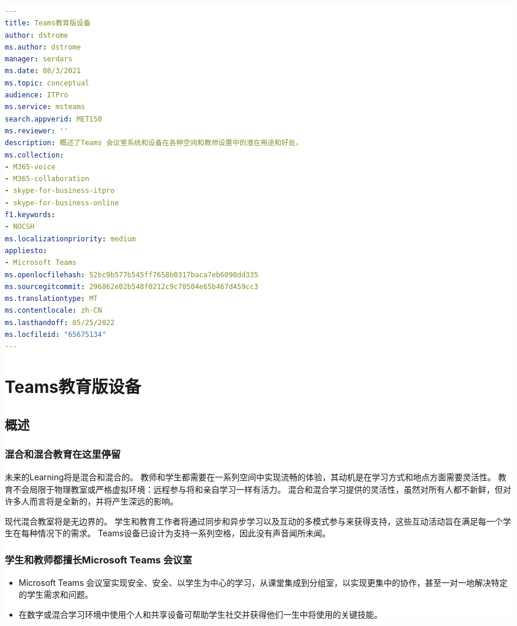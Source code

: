 ```yaml
---
title: Teams教育版设备
author: dstrome
ms.author: dstrome
manager: serdars
ms.date: 08/3/2021
ms.topic: conceptual
audience: ITPro
ms.service: msteams
search.appverid: MET150
ms.reviewer: ''
description: 概述了Teams 会议室系统和设备在各种空间和教师设置中的潜在用途和好处。
ms.collection:
- M365-voice
- M365-collaboration
- skype-for-business-itpro
- skype-for-business-online
f1.keywords:
- NOCSH
ms.localizationpriority: medium
appliesto:
- Microsoft Teams
ms.openlocfilehash: 52bc9b577b545ff7658b0317baca7eb6098dd335
ms.sourcegitcommit: 296862e02b548f0212c9c70504e65b467d459cc3
ms.translationtype: MT
ms.contentlocale: zh-CN
ms.lasthandoff: 05/25/2022
ms.locfileid: "65675134"
---
```

# <a name="teams-devices-for-education"></a>Teams教育版设备

## <a name="overview"></a>概述

### <a name="hybrid-and-blended-education-is-here-to-stay"></a>混合和混合教育在这里停留

未来的Learning将是混合和混合的。 教师和学生都需要在一系列空间中实现流畅的体验，其动机是在学习方式和地点方面需要灵活性。 教育不会局限于物理教室或严格虚拟环境：远程参与将和亲自学习一样有活力。 混合和混合学习提供的灵活性，虽然对所有人都不新鲜，但对许多人而言将是全新的，并将产生深远的影响。

现代混合教室将是无边界的。 学生和教育工作者将通过同步和异步学习以及互动的多模式参与来获得支持，这些互动活动旨在满足每一个学生在每种情况下的需求。 Teams设备已设计为支持一系列空格，因此没有声音闻所未闻。

### <a name="student-and-educators-alike-excel-with-microsoft-teams-rooms"></a>学生和教师都擅长Microsoft Teams 会议室

- Microsoft Teams 会议室实现安全、安全、以学生为中心的学习，从课堂集成到分组室，以实现更集中的协作，甚至一对一地解决特定的学生需求和问题。

- 在数字或混合学习环境中使用个人和共享设备可帮助学生社交并获得他们一生中将使用的关键技能。
